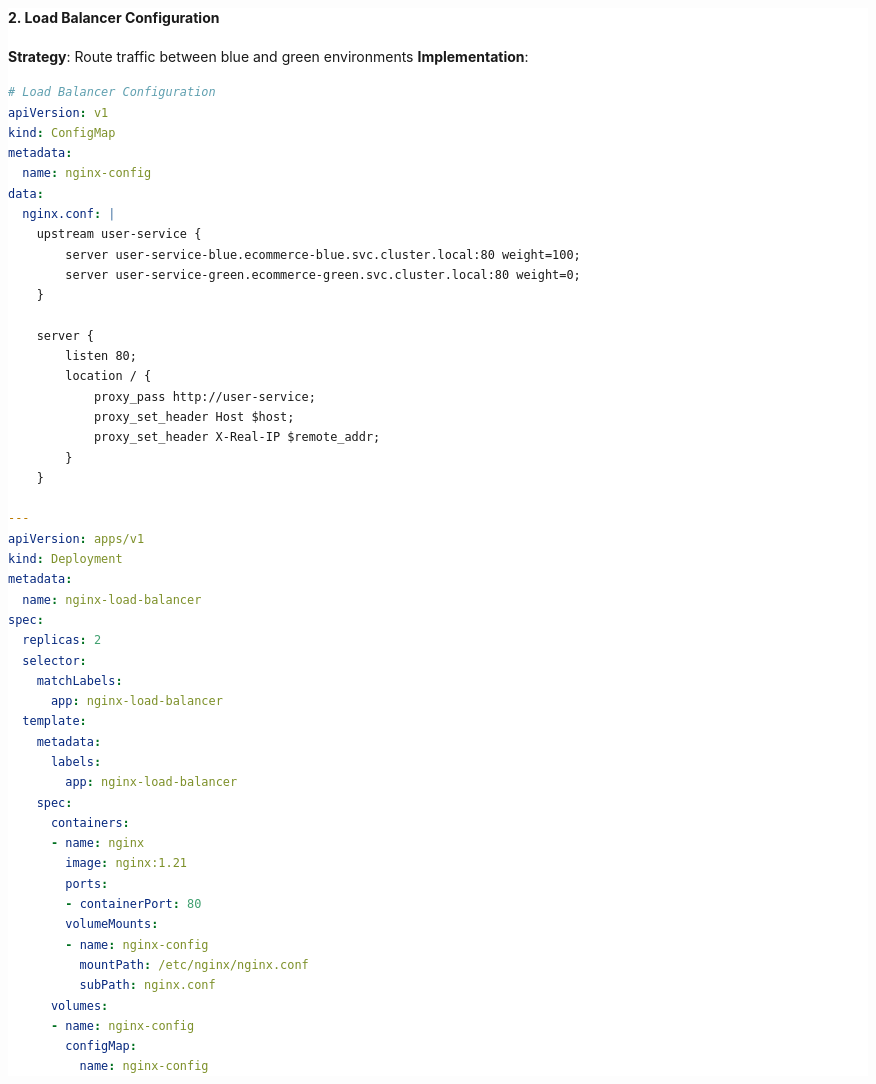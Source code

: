 #### 2. Load Balancer Configuration
**Strategy**: Route traffic between blue and green environments
**Implementation**:

```yaml
# Load Balancer Configuration
apiVersion: v1
kind: ConfigMap
metadata:
  name: nginx-config
data:
  nginx.conf: |
    upstream user-service {
        server user-service-blue.ecommerce-blue.svc.cluster.local:80 weight=100;
        server user-service-green.ecommerce-green.svc.cluster.local:80 weight=0;
    }
    
    server {
        listen 80;
        location / {
            proxy_pass http://user-service;
            proxy_set_header Host $host;
            proxy_set_header X-Real-IP $remote_addr;
        }
    }

---
apiVersion: apps/v1
kind: Deployment
metadata:
  name: nginx-load-balancer
spec:
  replicas: 2
  selector:
    matchLabels:
      app: nginx-load-balancer
  template:
    metadata:
      labels:
        app: nginx-load-balancer
    spec:
      containers:
      - name: nginx
        image: nginx:1.21
        ports:
        - containerPort: 80
        volumeMounts:
        - name: nginx-config
          mountPath: /etc/nginx/nginx.conf
          subPath: nginx.conf
      volumes:
      - name: nginx-config
        configMap:
          name: nginx-config
```
